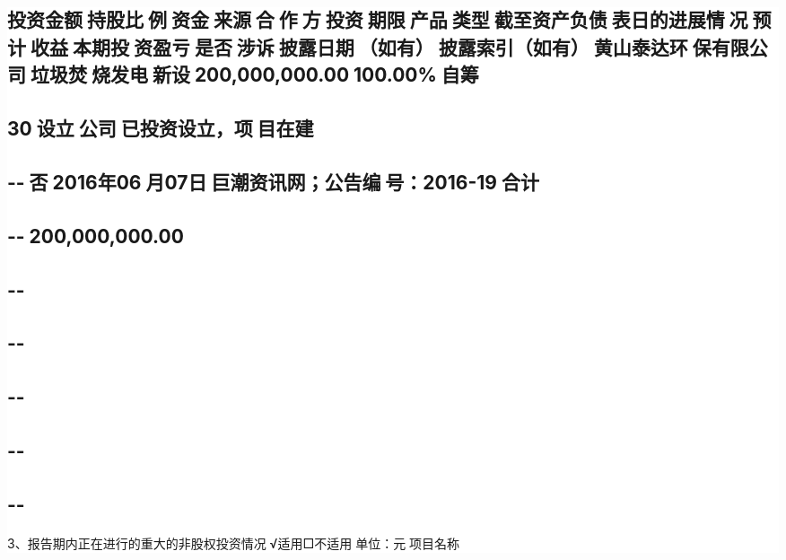 投资金额
持股比
例
资金
来源
合
作
方
投资
期限
产品
类型
截至资产负债
表日的进展情
况
预计
收益
本期投
资盈亏
是否
涉诉
披露日期
（如有）
披露索引（如有）
黄山泰达环
保有限公司
垃圾焚
烧发电
新设
200,000,000.00
100.00%
自筹
-
30
设立
公司
已投资设立，项
目在建
--
--
否
2016年06
月07日
巨潮资讯网；公告编
号：2016-19
合计
--
--
200,000,000.00
--
--
--
--
--
--
--
--
--
--
--
3、报告期内正在进行的重大的非股权投资情况
√适用□不适用
单位：元
项目名称